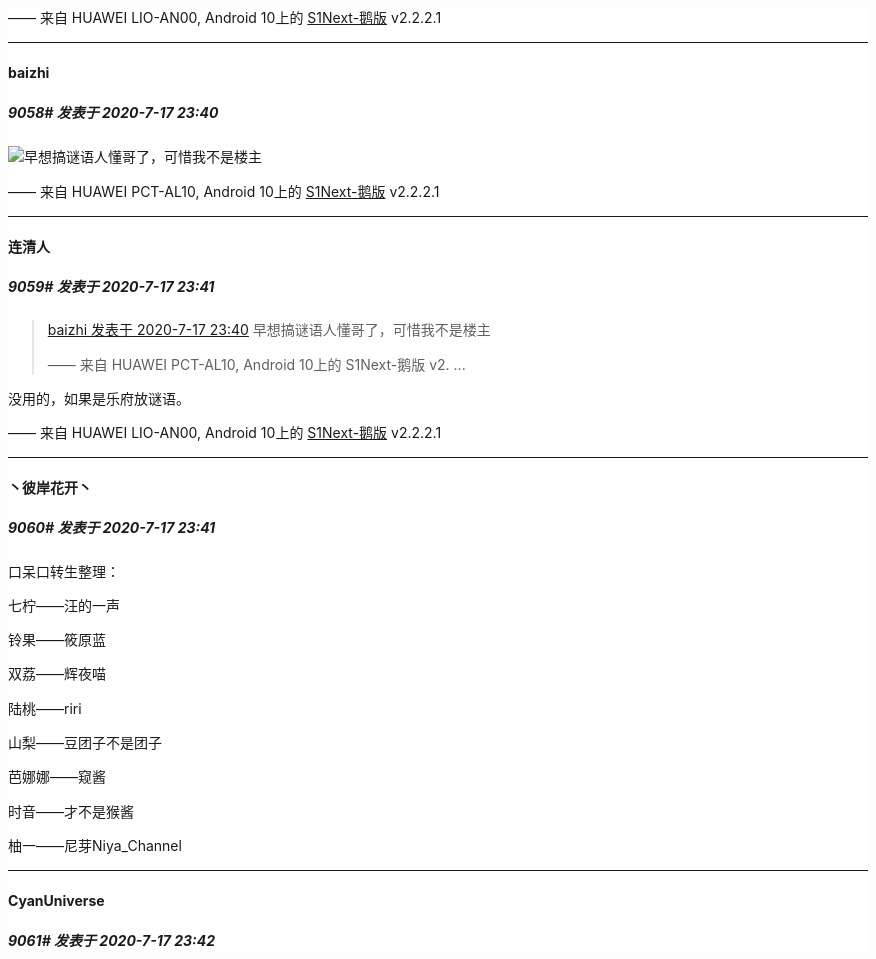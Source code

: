 —— 来自 HUAWEI LIO-AN00, Android 10上的 [S1Next-鹅版](https://github.com/ykrank/S1-Next/releases) v2.2.2.1


-----

####  baizhi  
##### 9058#       发表于 2020-7-17 23:40


<img src="https://static.saraba1st.com/image/smiley/face2017/027.png" referrerpolicy="no-referrer">早想搞谜语人懂哥了，可惜我不是楼主

—— 来自 HUAWEI PCT-AL10, Android 10上的 [S1Next-鹅版](https://github.com/ykrank/S1-Next/releases) v2.2.2.1


-----

####  连清人  
##### 9059#       发表于 2020-7-17 23:41


<blockquote><a href="httphttps://bbs.saraba1st.com/2b/forum.php?mod=redirect&amp;goto=findpost&amp;pid=48138253&amp;ptid=1945741" target="_blank">baizhi 发表于 2020-7-17 23:40</a>
早想搞谜语人懂哥了，可惜我不是楼主

—— 来自 HUAWEI PCT-AL10, Android 10上的 S1Next-鹅版 v2. ...</blockquote>
没用的，如果是乐府放谜语。

—— 来自 HUAWEI LIO-AN00, Android 10上的 [S1Next-鹅版](https://github.com/ykrank/S1-Next/releases) v2.2.2.1


-----

####  丶彼岸花开丶  
##### 9060#       发表于 2020-7-17 23:41


口呆口转生整理：

七柠——汪的一声

铃果——筱原蓝

双荔——辉夜喵

陆桃——riri

山梨——豆团子不是团子

芭娜娜——窥酱

时音——才不是猴酱

柚一——尼芽Niya_Channel


-----

####  CyanUniverse  
##### 9061#       发表于 2020-7-17 23:42
